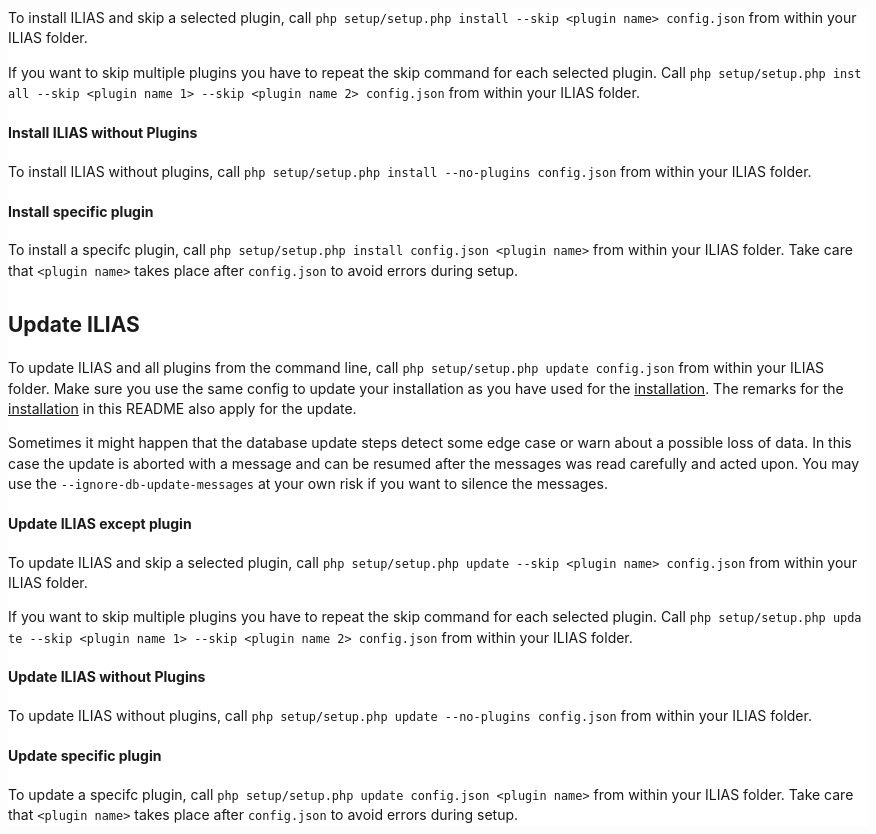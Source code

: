 To install ILIAS and skip a selected plugin, call `php setup/setup.php install --skip <plugin name> config.json`
from within your ILIAS folder.

If you want to skip multiple plugins you have to repeat the skip command for each selected plugin.
Call `php setup/setup.php install --skip <plugin name 1> --skip <plugin name 2> config.json` from within
your ILIAS folder.

#### Install ILIAS without Plugins

To install ILIAS without plugins, call `php setup/setup.php install --no-plugins config.json`
from within your ILIAS folder.

#### Install specific plugin

To install a specifc plugin, call `php setup/setup.php install config.json <plugin name>`
from within your ILIAS folder. Take care that `<plugin name>` takes place after `config.json` 
to avoid errors during setup.


## Update ILIAS

To update ILIAS and all plugins from the command line, call `php setup/setup.php update config.json`
from within your ILIAS folder. Make sure you use the same config to update your
installation as you have used for the [installation](#install-ilias). The remarks
for the [installation](#install-ilias) in this README also apply for the update.

Sometimes it might happen that the database update steps detect some edge case
or warn about a possible loss of data. In this case the update is aborted with
a message and can be resumed after the messages was read carefully and acted
upon. You may use the `--ignore-db-update-messages` at your own risk if you want
to silence the messages.

#### Update ILIAS except plugin

To update ILIAS and skip a selected plugin, call `php setup/setup.php update --skip <plugin name> config.json`
from within your ILIAS folder.

If you want to skip multiple plugins you have to repeat the skip command for each selected plugin.
Call `php setup/setup.php update --skip <plugin name 1> --skip <plugin name 2> config.json` from within
your ILIAS folder.

#### Update ILIAS without Plugins

To update ILIAS without plugins, call `php setup/setup.php update --no-plugins config.json`
from within your ILIAS folder.

#### Update specific plugin

To update a specifc plugin, call `php setup/setup.php update config.json <plugin name>`
from within your ILIAS folder. Take care that `<plugin name>` takes place after 
`config.json` to avoid errors during setup.
